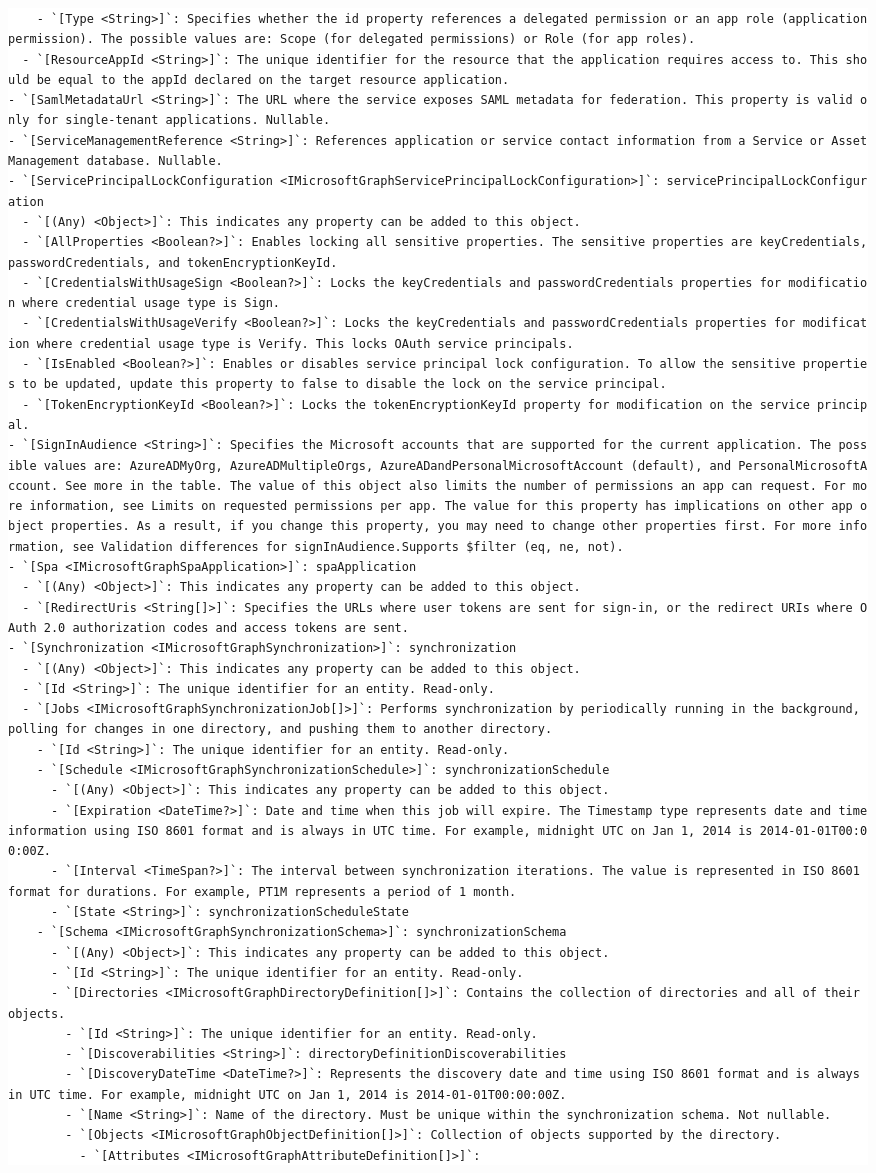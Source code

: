         - `[Type <String>]`: Specifies whether the id property references a delegated permission or an app role (application permission). The possible values are: Scope (for delegated permissions) or Role (for app roles).
      - `[ResourceAppId <String>]`: The unique identifier for the resource that the application requires access to. This should be equal to the appId declared on the target resource application.
    - `[SamlMetadataUrl <String>]`: The URL where the service exposes SAML metadata for federation. This property is valid only for single-tenant applications. Nullable.
    - `[ServiceManagementReference <String>]`: References application or service contact information from a Service or Asset Management database. Nullable.
    - `[ServicePrincipalLockConfiguration <IMicrosoftGraphServicePrincipalLockConfiguration>]`: servicePrincipalLockConfiguration
      - `[(Any) <Object>]`: This indicates any property can be added to this object.
      - `[AllProperties <Boolean?>]`: Enables locking all sensitive properties. The sensitive properties are keyCredentials, passwordCredentials, and tokenEncryptionKeyId.
      - `[CredentialsWithUsageSign <Boolean?>]`: Locks the keyCredentials and passwordCredentials properties for modification where credential usage type is Sign.
      - `[CredentialsWithUsageVerify <Boolean?>]`: Locks the keyCredentials and passwordCredentials properties for modification where credential usage type is Verify. This locks OAuth service principals.
      - `[IsEnabled <Boolean?>]`: Enables or disables service principal lock configuration. To allow the sensitive properties to be updated, update this property to false to disable the lock on the service principal.
      - `[TokenEncryptionKeyId <Boolean?>]`: Locks the tokenEncryptionKeyId property for modification on the service principal.
    - `[SignInAudience <String>]`: Specifies the Microsoft accounts that are supported for the current application. The possible values are: AzureADMyOrg, AzureADMultipleOrgs, AzureADandPersonalMicrosoftAccount (default), and PersonalMicrosoftAccount. See more in the table. The value of this object also limits the number of permissions an app can request. For more information, see Limits on requested permissions per app. The value for this property has implications on other app object properties. As a result, if you change this property, you may need to change other properties first. For more information, see Validation differences for signInAudience.Supports $filter (eq, ne, not).
    - `[Spa <IMicrosoftGraphSpaApplication>]`: spaApplication
      - `[(Any) <Object>]`: This indicates any property can be added to this object.
      - `[RedirectUris <String[]>]`: Specifies the URLs where user tokens are sent for sign-in, or the redirect URIs where OAuth 2.0 authorization codes and access tokens are sent.
    - `[Synchronization <IMicrosoftGraphSynchronization>]`: synchronization
      - `[(Any) <Object>]`: This indicates any property can be added to this object.
      - `[Id <String>]`: The unique identifier for an entity. Read-only.
      - `[Jobs <IMicrosoftGraphSynchronizationJob[]>]`: Performs synchronization by periodically running in the background, polling for changes in one directory, and pushing them to another directory.
        - `[Id <String>]`: The unique identifier for an entity. Read-only.
        - `[Schedule <IMicrosoftGraphSynchronizationSchedule>]`: synchronizationSchedule
          - `[(Any) <Object>]`: This indicates any property can be added to this object.
          - `[Expiration <DateTime?>]`: Date and time when this job will expire. The Timestamp type represents date and time information using ISO 8601 format and is always in UTC time. For example, midnight UTC on Jan 1, 2014 is 2014-01-01T00:00:00Z.
          - `[Interval <TimeSpan?>]`: The interval between synchronization iterations. The value is represented in ISO 8601 format for durations. For example, PT1M represents a period of 1 month.
          - `[State <String>]`: synchronizationScheduleState
        - `[Schema <IMicrosoftGraphSynchronizationSchema>]`: synchronizationSchema
          - `[(Any) <Object>]`: This indicates any property can be added to this object.
          - `[Id <String>]`: The unique identifier for an entity. Read-only.
          - `[Directories <IMicrosoftGraphDirectoryDefinition[]>]`: Contains the collection of directories and all of their objects.
            - `[Id <String>]`: The unique identifier for an entity. Read-only.
            - `[Discoverabilities <String>]`: directoryDefinitionDiscoverabilities
            - `[DiscoveryDateTime <DateTime?>]`: Represents the discovery date and time using ISO 8601 format and is always in UTC time. For example, midnight UTC on Jan 1, 2014 is 2014-01-01T00:00:00Z.
            - `[Name <String>]`: Name of the directory. Must be unique within the synchronization schema. Not nullable.
            - `[Objects <IMicrosoftGraphObjectDefinition[]>]`: Collection of objects supported by the directory.
              - `[Attributes <IMicrosoftGraphAttributeDefinition[]>]`: 